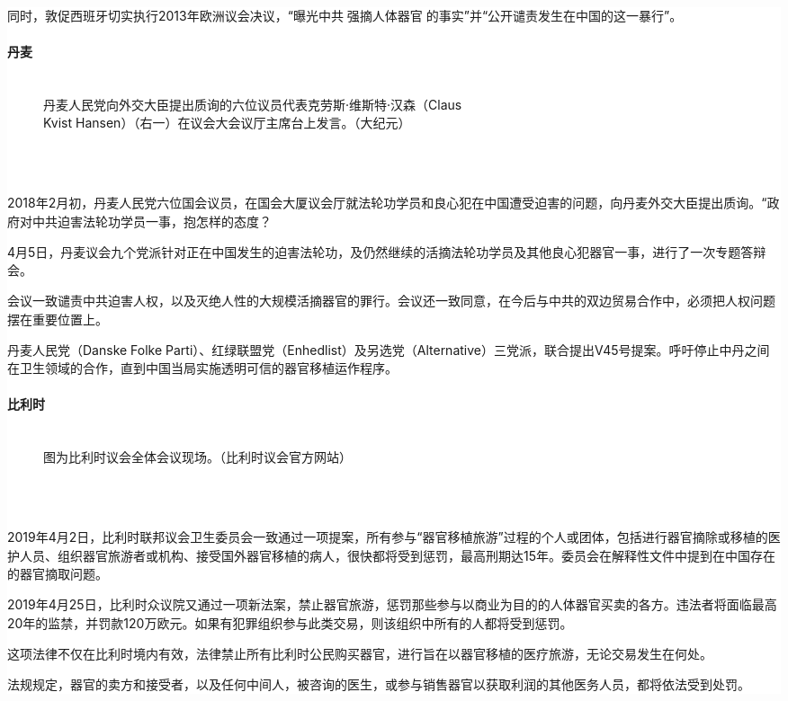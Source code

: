  </p>
 <p>
  同时，敦促西班牙切实执行2013年欧洲议会决议，“曝光中共
  <ok href="https://www.epochtimes.com/gb/tag/%E5%BC%BA%E6%91%98%E4%BA%BA%E4%BD%93%E5%99%A8%E5%AE%98.html">
   强摘人体器官
  </ok>
  的事实”并“公开谴责发生在中国的这一暴行”。
 </p>
 <h4>
  丹麦
 </h4>
 <figure aria-describedby="caption-attachment-11230231" class="wp-caption aligncenter" id="attachment_11230231" style="width: 500px">
  <ok href="https://i.epochtimes.com/assets/uploads/2019/05/2018-4-9-denmark-congress_01-ss.png" target="_blank">
   <img alt="" class="size-full wp-image-11230231" src="https://i.epochtimes.com/assets/uploads/2019/05/2018-4-9-denmark-congress_01-ss.png"/>
  </ok>
  <br/><figcaption class="wp-caption-text" id="caption-attachment-11230231">
   丹麦人民党向外交大臣提出质询的六位议员代表克劳斯·维斯特·汉森（Claus Kvist Hansen）（右一）在议会大会议厅主席台上发言。（大纪元）
  </figcaption><br/>
 </figure><br/>
 <p>
  2018年2月初，丹麦人民党六位国会议员，在国会大厦议会厅就法轮功学员和良心犯在中国遭受迫害的问题，向丹麦外交大臣提出质询。“政府对中共迫害法轮功学员一事，抱怎样的态度？
 </p>
 <p>
  4月5日，丹麦议会九个党派针对正在中国发生的迫害法轮功，及仍然继续的活摘法轮功学员及其他良心犯器官一事，进行了一次专题答辩会。
 </p>
 <p>
  会议一致谴责中共迫害人权，以及灭绝人性的大规模活摘器官的罪行。会议还一致同意，在今后与中共的双边贸易合作中，必须把人权问题摆在重要位置上。
 </p>
 <p>
  丹麦人民党（Danske Folke Parti）、红绿联盟党（Enhedlist）及另选党（Alternative）三党派，联合提出V45号提案。呼吁停止中丹之间在卫生领域的合作，直到中国当局实施透明可信的器官移植运作程序。
 </p>
 <h4>
  比利时
 </h4>
 <figure aria-describedby="caption-attachment-11230255" class="wp-caption aligncenter" id="attachment_11230255" style="width: 512px">
  <ok href="https://i.epochtimes.com/assets/uploads/2019/05/plenaire-vergadering-600x400.jpg" target="_blank">
   <img alt="" class="wp-image-11230255" src="https://i.epochtimes.com/assets/uploads/2019/05/plenaire-vergadering-600x400-600x400.jpg"/>
  </ok>
  <br/><figcaption class="wp-caption-text" id="caption-attachment-11230255">
   图为比利时议会全体会议现场。（比利时议会官方网站）
  </figcaption><br/>
 </figure><br/>
 <p>
  2019年4月2日，比利时联邦议会卫生委员会一致通过一项提案，所有参与“器官移植旅游”过程的个人或团体，包括进行器官摘除或移植的医护人员、组织器官旅游者或机构、接受国外器官移植的病人，很快都将受到惩罚，最高刑期达15年。委员会在解释性文件中提到在中国存在的器官摘取问题。
 </p>
 <p>
  2019年4月25日，比利时众议院又通过一项新法案，禁止器官旅游，惩罚那些参与以商业为目的的人体器官买卖的各方。违法者将面临最高20年的监禁，并罚款120万欧元。如果有犯罪组织参与此类交易，则该组织中所有的人都将受到惩罚。
 </p>
 <p>
  这项法律不仅在比利时境内有效，法律禁止所有比利时公民购买器官，进行旨在以器官移植的医疗旅游，无论交易发生在何处。
 </p>
 <p>
  法规规定，器官的卖方和接受者，以及任何中间人，被咨询的医生，或参与销售器官以获取利润的其他医务人员，都将依法受到处罚。
 </p>